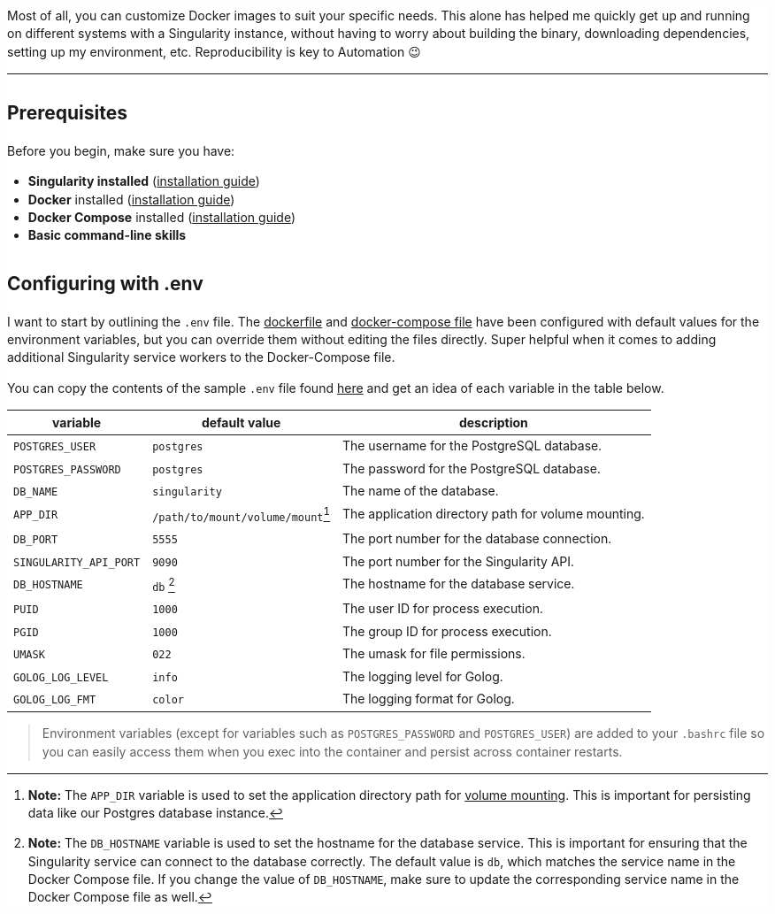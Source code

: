 Most of all, you can customize Docker images to suit your specific needs. This alone has helped me quickly get up and running on different systems with a Singularity instance, without having to worry about building the binary, downloading dependencies, setting up my environment, etc.  Reproducibility is key to Automation 😉

---

## Prerequisites

Before you begin, make sure you have:

- **Singularity installed** ([installation guide](https://data-programs.gitbook.io/singularity/installation/download-binaries))
- **Docker** installed ([installation guide](https://docs.docker.com/get-docker/))
- **Docker Compose** installed ([installation guide](https://docs.docker.com/compose/install/))
- **Basic command-line skills**

## Configuring with .env

I want to start by outlining the `.env` file. The [dockerfile](../Utilities/docker/dockerfile) and [docker-compose file](../Utilities/docker/docker-compose.yml) have been configured with default values for the environment variables, but you can override them without editing the files directly. Super helpful when it comes to adding additional Singularity service workers to the Docker-Compose file.

You can copy the contents of the sample `.env` file found [here](../Utilities/docker/.env-example) and get an idea of each variable in the table below.

| variable             | default value              | description                                     |
| -------------------- | -------------------------- | ----------------------------------------------- |
| `POSTGRES_USER`      | `postgres`                 | The username for the PostgreSQL database.       |
| `POSTGRES_PASSWORD`  | `postgres`                 | The password for the PostgreSQL database.       |
| `DB_NAME`            | `singularity`              | The name of the database.                       |
| `APP_DIR`            | `/path/to/mount/volume/mount`[^1] | The application directory path for volume mounting. |
| `DB_PORT`            | `5555`                     | The port number for the database connection.    |
| `SINGULARITY_API_PORT` | `9090`                   | The port number for the Singularity API.        |
| `DB_HOSTNAME`        | `db` [^2]                        | The hostname for the database service.          |
| `PUID`               | `1000`                     | The user ID for process execution.              |
| `PGID`               | `1000`                     | The group ID for process execution.             |
| `UMASK`              | `022`                      | The umask for file permissions.                 |
| `GOLOG_LOG_LEVEL`    | `info`                     | The logging level for Golog.                    |
| `GOLOG_LOG_FMT`      | `color`                    | The logging format for Golog.                   |

> Environment variables (except for variables such as `POSTGRES_PASSWORD` and `POSTGRES_USER`) are added to your `.bashrc` file so you can easily access them when you exec into the container and persist across container restarts.


[^1]: **Note:** The `APP_DIR` variable is used to set the application directory path for [volume mounting](https://docs.docker.com/engine/storage/volumes/). This is important for persisting data like our Postgres database instance.
[^2]: **Note:** The `DB_HOSTNAME` variable is used to set the hostname for the database service. This is important for ensuring that the Singularity service can connect to the database correctly. The default value is `db`, which matches the service name in the Docker Compose file. If you change the value of `DB_HOSTNAME`, make sure to update the corresponding service name in the Docker Compose file as well.